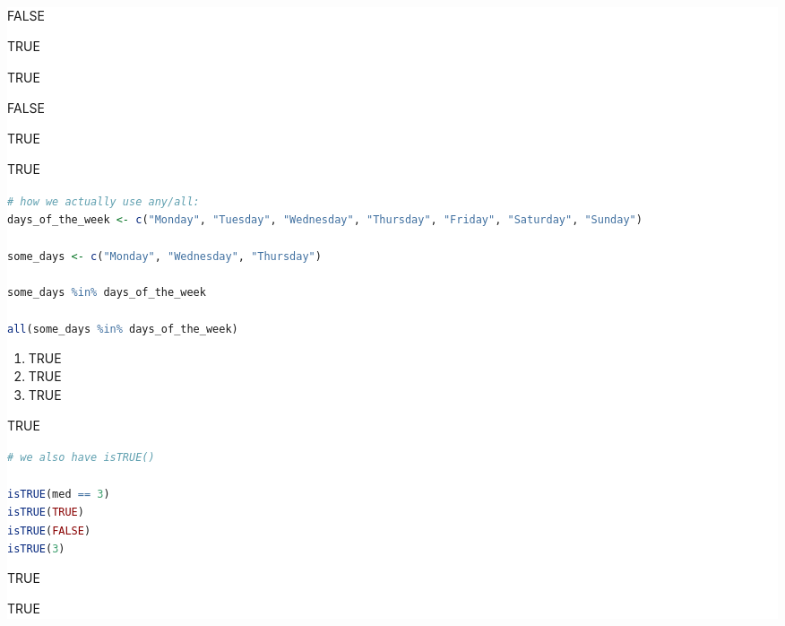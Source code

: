 
FALSE



TRUE



TRUE



FALSE



TRUE



TRUE



```R
# how we actually use any/all:
days_of_the_week <- c("Monday", "Tuesday", "Wednesday", "Thursday", "Friday", "Saturday", "Sunday")

some_days <- c("Monday", "Wednesday", "Thursday")

some_days %in% days_of_the_week

all(some_days %in% days_of_the_week)
```


<ol class=list-inline>
	<li>TRUE</li>
	<li>TRUE</li>
	<li>TRUE</li>
</ol>




TRUE



```R
# we also have isTRUE()

isTRUE(med == 3)
isTRUE(TRUE)
isTRUE(FALSE)
isTRUE(3)
```


TRUE



TRUE


